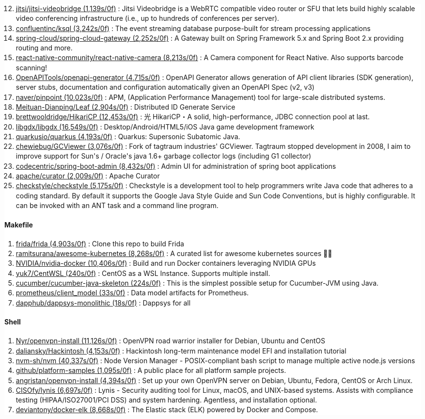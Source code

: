 12. [jitsi/jitsi-videobridge (1,139s/0f)](https://github.com/jitsi/jitsi-videobridge) : Jitsi Videobridge is a WebRTC compatible video router or SFU that lets build highly scalable video conferencing infrastructure (i.e., up to hundreds of conferences per server).
13. [confluentinc/ksql (3,242s/0f)](https://github.com/confluentinc/ksql) : The event streaming database purpose-built for stream processing applications
14. [spring-cloud/spring-cloud-gateway (2,252s/0f)](https://github.com/spring-cloud/spring-cloud-gateway) : A Gateway built on Spring Framework 5.x and Spring Boot 2.x providing routing and more.
15. [react-native-community/react-native-camera (8,213s/0f)](https://github.com/react-native-community/react-native-camera) : A Camera component for React Native. Also supports barcode scanning!
16. [OpenAPITools/openapi-generator (4,715s/0f)](https://github.com/OpenAPITools/openapi-generator) : OpenAPI Generator allows generation of API client libraries (SDK generation), server stubs, documentation and configuration automatically given an OpenAPI Spec (v2, v3)
17. [naver/pinpoint (10,023s/0f)](https://github.com/naver/pinpoint) : APM, (Application Performance Management) tool for large-scale distributed systems.
18. [Meituan-Dianping/Leaf (2,904s/0f)](https://github.com/Meituan-Dianping/Leaf) : Distributed ID Generate Service
19. [brettwooldridge/HikariCP (12,453s/0f)](https://github.com/brettwooldridge/HikariCP) : 光 HikariCP・A solid, high-performance, JDBC connection pool at last.
20. [libgdx/libgdx (16,549s/0f)](https://github.com/libgdx/libgdx) : Desktop/Android/HTML5/iOS Java game development framework
21. [quarkusio/quarkus (4,193s/0f)](https://github.com/quarkusio/quarkus) : Quarkus: Supersonic Subatomic Java.
22. [chewiebug/GCViewer (3,076s/0f)](https://github.com/chewiebug/GCViewer) : Fork of tagtraum industries' GCViewer. Tagtraum stopped development in 2008, I aim to improve support for Sun's / Oracle's java 1.6+ garbage collector logs (including G1 collector)
23. [codecentric/spring-boot-admin (8,432s/0f)](https://github.com/codecentric/spring-boot-admin) : Admin UI for administration of spring boot applications
24. [apache/curator (2,009s/0f)](https://github.com/apache/curator) : Apache Curator
25. [checkstyle/checkstyle (5,175s/0f)](https://github.com/checkstyle/checkstyle) : Checkstyle is a development tool to help programmers write Java code that adheres to a coding standard. By default it supports the Google Java Style Guide and Sun Code Conventions, but is highly configurable. It can be invoked with an ANT task and a command line program.

#### Makefile
1. [frida/frida (4,903s/0f)](https://github.com/frida/frida) : Clone this repo to build Frida
2. [ramitsurana/awesome-kubernetes (8,268s/0f)](https://github.com/ramitsurana/awesome-kubernetes) : A curated list for awesome kubernetes sources 🚢🎉
3. [NVIDIA/nvidia-docker (10,406s/0f)](https://github.com/NVIDIA/nvidia-docker) : Build and run Docker containers leveraging NVIDIA GPUs
4. [yuk7/CentWSL (240s/0f)](https://github.com/yuk7/CentWSL) : CentOS as a WSL Instance. Supports multiple install.
5. [cucumber/cucumber-java-skeleton (224s/0f)](https://github.com/cucumber/cucumber-java-skeleton) : This is the simplest possible setup for Cucumber-JVM using Java.
6. [prometheus/client_model (33s/0f)](https://github.com/prometheus/client_model) : Data model artifacts for Prometheus.
7. [dapphub/dappsys-monolithic (18s/0f)](https://github.com/dapphub/dappsys-monolithic) : Dappsys for all

#### Shell
1. [Nyr/openvpn-install (11,126s/0f)](https://github.com/Nyr/openvpn-install) : OpenVPN road warrior installer for Debian, Ubuntu and CentOS
2. [daliansky/Hackintosh (4,153s/0f)](https://github.com/daliansky/Hackintosh) : Hackintosh long-term maintenance model EFI and installation tutorial
3. [nvm-sh/nvm (40,337s/0f)](https://github.com/nvm-sh/nvm) : Node Version Manager - POSIX-compliant bash script to manage multiple active node.js versions
4. [github/platform-samples (1,095s/0f)](https://github.com/github/platform-samples) : A public place for all platform sample projects.
5. [angristan/openvpn-install (4,394s/0f)](https://github.com/angristan/openvpn-install) : Set up your own OpenVPN server on Debian, Ubuntu, Fedora, CentOS or Arch Linux.
6. [CISOfy/lynis (6,697s/0f)](https://github.com/CISOfy/lynis) : Lynis - Security auditing tool for Linux, macOS, and UNIX-based systems. Assists with compliance testing (HIPAA/ISO27001/PCI DSS) and system hardening. Agentless, and installation optional.
7. [deviantony/docker-elk (8,668s/0f)](https://github.com/deviantony/docker-elk) : The Elastic stack (ELK) powered by Docker and Compose.